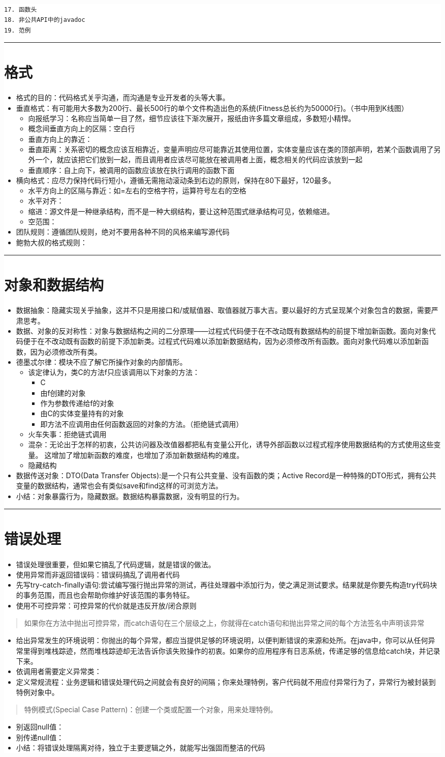     17. 函数头
    18. 非公共API中的javadoc
    19. 范例

----

# 格式

- 格式的目的：代码格式关乎沟通，而沟通是专业开发者的头等大事。
- 垂直格式：有可能用大多数为200行、最长500行的单个文件构造出色的系统(Fitness总长约为50000行)。（书中用到K线图）
    - 向报纸学习：名称应当简单一目了然，细节应该往下渐次展开，报纸由许多篇文章组成，多数短小精悍。
    - 概念间垂直方向上的区隔：空白行
    - 垂直方向上的靠近：
    - 垂直距离：关系密切的概念应该互相靠近，变量声明应尽可能靠近其使用位置，实体变量应该在类的顶部声明，若某个函数调用了另外一个，就应该把它们放到一起，而且调用者应该尽可能放在被调用者上面，概念相关的代码应该放到一起
    - 垂直顺序：自上向下，被调用的函数应该放在执行调用的函数下面
- 横向格式：应尽力保持代码行短小，遵循无需拖动滚动条到右边的原则，保持在80下最好，120最多。
    - 水平方向上的区隔与靠近：如=左右的空格字符，运算符号左右的空格
    - 水平对齐：
    - 缩进：源文件是一种继承结构，而不是一种大纲结构，要让这种范围式继承结构可见，依赖缩进。
    - 空范围：
- 团队规则：遵循团队规则，绝对不要用各种不同的风格来编写源代码
- 鲍勃大叔的格式规则：
- ---

# 对象和数据结构

- 数据抽象：隐藏实现关乎抽象，这并不只是用接口和/或赋值器、取值器就万事大吉。要以最好的方式呈现某个对象包含的数据，需要严肃思考。
- 数据、对象的反对称性：对象与数据结构之间的二分原理——过程式代码便于在不改动既有数据结构的前提下增加新函数。面向对象代码便于在不改动既有函数的前提下添加新类。过程式代码难以添加新数据结构，因为必须修改所有函数。面向对象代码难以添加新函数，因为必须修改所有类。
- 德墨忒尔律：模块不应了解它所操作对象的内部情形。
    - 该定律认为，类C的方法f只应该调用以下对象的方法：
        - C
        - 由f创建的对象
        - 作为参数传递给f的对象
        - 由C的实体变量持有的对象
        - 即方法不应调用由任何函数返回的对象的方法。（拒绝链式调用）
    - 火车失事：拒绝链式调用
    - 混杂：无论出于怎样的初衷，公共访问器及改值器都把私有变量公开化，诱导外部函数以过程式程序使用数据结构的方式使用这些变量。 这增加了增加新函数的难度，也增加了添加新数据结构的难度。
    - 隐藏结构
- 数据传送对象：DTO(Data Transfer Objects):是一个只有公共变量、没有函数的类；Active Record是一种特殊的DTO形式，拥有公共变量的数据结构，通常也会有类似save和find这样的可浏览方法。
- 小结：对象暴露行为，隐藏数据。数据结构暴露数据，没有明显的行为。
----

# 错误处理

- 错误处理很重要，但如果它搞乱了代码逻辑，就是错误的做法。
- 使用异常而非返回错误码：错误码搞乱了调用者代码
- 先写try-catch-finally语句:尝试编写强行抛出异常的测试，再往处理器中添加行为，使之满足测试要求。结果就是你要先构造try代码块的事务范围，而且也会帮助你维护好该范围的事务特征。
- 使用不可控异常：可控异常的代价就是违反开放/闭合原则
> 如果你在方法中抛出可控异常，而catch语句在三个层级之上，你就得在catch语句和抛出异常之间的每个方法签名中声明该异常
- 给出异常发生的环境说明：你抛出的每个异常，都应当提供足够的环境说明，以便判断错误的来源和处所。在java中，你可以从任何异常里得到堆栈踪迹，然而堆栈踪迹却无法告诉你该失败操作的初衷。如果你的应用程序有日志系统，传递足够的信息给catch块，并记录下来。
- 依调用者需要定义异常类：
- 定义常规流程：业务逻辑和错误处理代码之间就会有良好的间隔；你来处理特例，客户代码就不用应付异常行为了，异常行为被封装到特例对象中。
> 特例模式(Special Case Pattern)：创建一个类或配置一个对象，用来处理特例。
- 别返回null值：
- 别传递null值：
- 小结：将错误处理隔离对待，独立于主要逻辑之外，就能写出强固而整洁的代码
